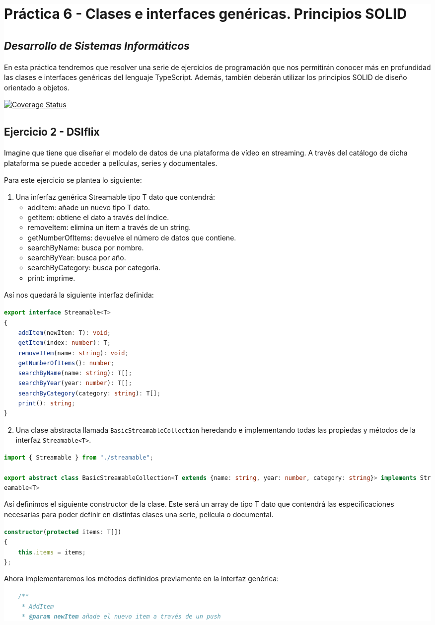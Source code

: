 # Práctica 6 - Clases e interfaces genéricas. Principios SOLID
## _Desarrollo de Sistemas Informáticos_

En esta práctica tendremos que resolver una serie de ejercicios de programación que nos permitirán conocer más en profundidad las clases e interfaces genéricas del lenguaje TypeScript. Además, también deberán utilizar los principios SOLID de diseño orientado a objetos.

[![Coverage Status](https://coveralls.io/repos/github/ULL-ESIT-INF-DSI-2122/ull-esit-inf-dsi-21-22-prct06-generics-solid-alu0100974652/badge.svg)](https://coveralls.io/github/ULL-ESIT-INF-DSI-2122/ull-esit-inf-dsi-21-22-prct06-generics-solid-alu0100974652)


## Ejercicio 2 - DSIflix
Imagine que tiene que diseñar el modelo de datos de una plataforma de vídeo en streaming. A través del catálogo de dicha plataforma se puede acceder a películas, series y documentales.

Para este ejercicio se plantea lo siguiente:
1. Una inferfaz genérica Streamable tipo T dato que contendrá:
    - addItem: añade un nuevo tipo T dato.
    - getItem: obtiene el dato a través del índice.
    - removeItem: elimina un item a través de un string.
    - getNumberOfItems: devuelve el número de datos que contiene.
    - searchByName: busca por nombre.
    - searchByYear: busca por año.
    - searchByCategory: busca por categoría.
    - print: imprime.  

Así nos quedará la siguiente interfaz definida:
```typescript
export interface Streamable<T>
{
    addItem(newItem: T): void;
    getItem(index: number): T;
    removeItem(name: string): void;
    getNumberOfItems(): number;
    searchByName(name: string): T[];
    searchByYear(year: number): T[];
    searchByCategory(category: string): T[];
    print(): string;
}
```
2. Una clase abstracta llamada ``BasicStreamableCollection`` heredando e implementando todas las propiedas y métodos de la interfaz ``Streamable<T>``.
```typescript
import { Streamable } from "./streamable";

export abstract class BasicStreamableCollection<T extends {name: string, year: number, category: string}> implements Streamable<T>
```
Así definimos el siguiente constructor de la clase. Este será un array de tipo T dato que contendrá las especificaciones necesarias para poder definir en distintas clases una serie, película o documental.
```typescript
constructor(protected items: T[]) 
{
    this.items = items;
};
```
Ahora implementaremos los métodos definidos previamente en la interfaz genérica:
```typescript
    /**
     * AddItem 
     * @param newItem añade el nuevo item a través de un push
```